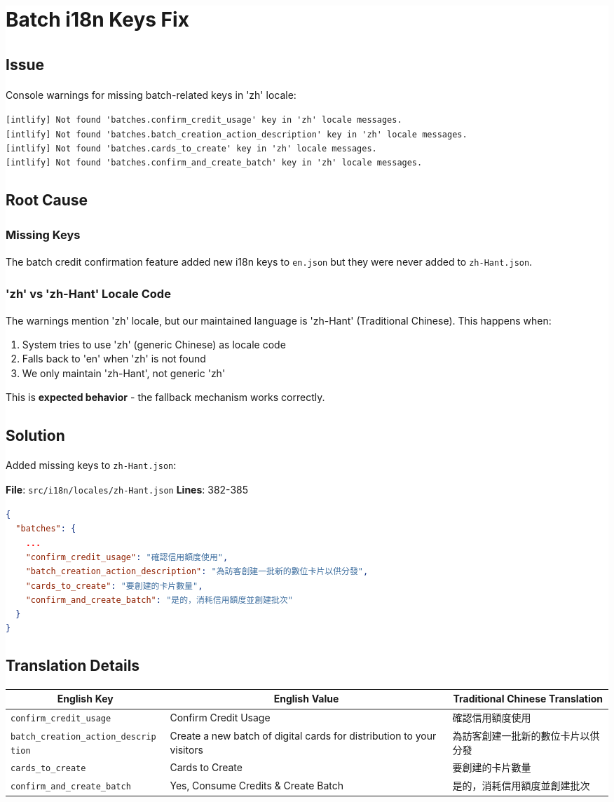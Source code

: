 # Batch i18n Keys Fix

## Issue
Console warnings for missing batch-related keys in 'zh' locale:
```
[intlify] Not found 'batches.confirm_credit_usage' key in 'zh' locale messages.
[intlify] Not found 'batches.batch_creation_action_description' key in 'zh' locale messages.
[intlify] Not found 'batches.cards_to_create' key in 'zh' locale messages.
[intlify] Not found 'batches.confirm_and_create_batch' key in 'zh' locale messages.
```

## Root Cause

### Missing Keys
The batch credit confirmation feature added new i18n keys to `en.json` but they were never added to `zh-Hant.json`.

### 'zh' vs 'zh-Hant' Locale Code
The warnings mention 'zh' locale, but our maintained language is 'zh-Hant' (Traditional Chinese). This happens when:
1. System tries to use 'zh' (generic Chinese) as locale code
2. Falls back to 'en' when 'zh' is not found
3. We only maintain 'zh-Hant', not generic 'zh'

This is **expected behavior** - the fallback mechanism works correctly.

## Solution

Added missing keys to `zh-Hant.json`:

**File**: `src/i18n/locales/zh-Hant.json`
**Lines**: 382-385

```json
{
  "batches": {
    ...
    "confirm_credit_usage": "確認信用額度使用",
    "batch_creation_action_description": "為訪客創建一批新的數位卡片以供分發",
    "cards_to_create": "要創建的卡片數量",
    "confirm_and_create_batch": "是的，消耗信用額度並創建批次"
  }
}
```

## Translation Details

| English Key | English Value | Traditional Chinese Translation |
|-------------|---------------|--------------------------------|
| `confirm_credit_usage` | Confirm Credit Usage | 確認信用額度使用 |
| `batch_creation_action_description` | Create a new batch of digital cards for distribution to your visitors | 為訪客創建一批新的數位卡片以供分發 |
| `cards_to_create` | Cards to Create | 要創建的卡片數量 |
| `confirm_and_create_batch` | Yes, Consume Credits & Create Batch | 是的，消耗信用額度並創建批次 |
